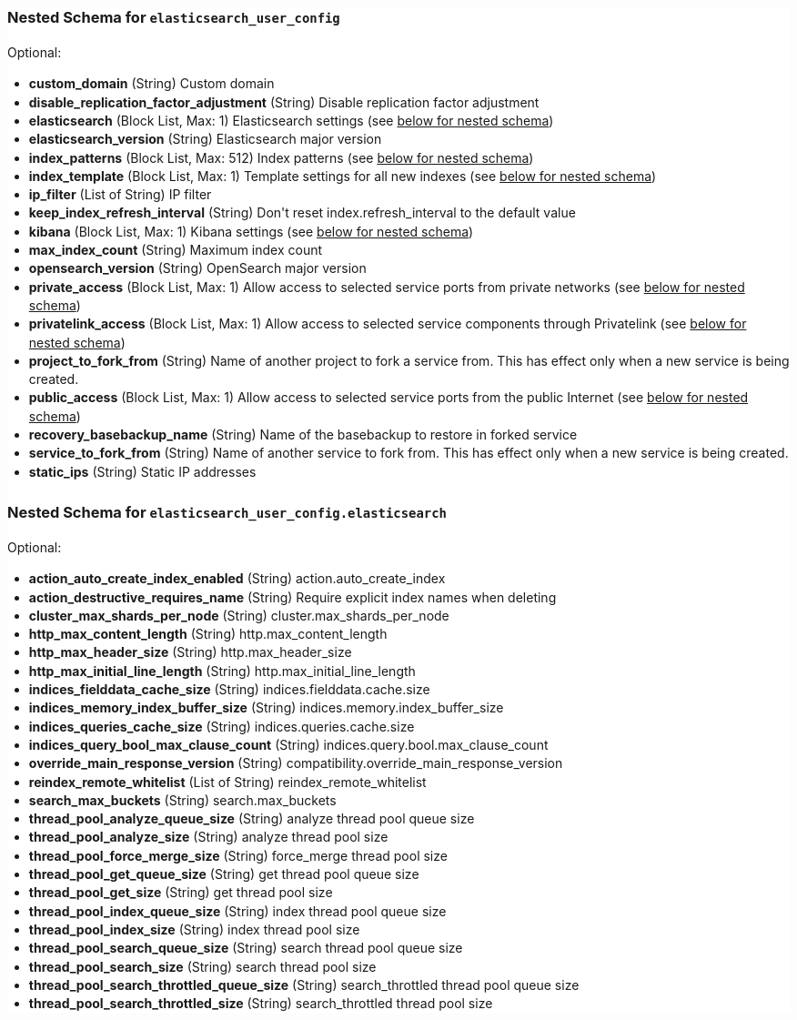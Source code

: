 <a id="nestedblock--elasticsearch_user_config"></a>
### Nested Schema for `elasticsearch_user_config`

Optional:

- **custom_domain** (String) Custom domain
- **disable_replication_factor_adjustment** (String) Disable replication factor adjustment
- **elasticsearch** (Block List, Max: 1) Elasticsearch settings (see [below for nested schema](#nestedblock--elasticsearch_user_config--elasticsearch))
- **elasticsearch_version** (String) Elasticsearch major version
- **index_patterns** (Block List, Max: 512) Index patterns (see [below for nested schema](#nestedblock--elasticsearch_user_config--index_patterns))
- **index_template** (Block List, Max: 1) Template settings for all new indexes (see [below for nested schema](#nestedblock--elasticsearch_user_config--index_template))
- **ip_filter** (List of String) IP filter
- **keep_index_refresh_interval** (String) Don't reset index.refresh_interval to the default value
- **kibana** (Block List, Max: 1) Kibana settings (see [below for nested schema](#nestedblock--elasticsearch_user_config--kibana))
- **max_index_count** (String) Maximum index count
- **opensearch_version** (String) OpenSearch major version
- **private_access** (Block List, Max: 1) Allow access to selected service ports from private networks (see [below for nested schema](#nestedblock--elasticsearch_user_config--private_access))
- **privatelink_access** (Block List, Max: 1) Allow access to selected service components through Privatelink (see [below for nested schema](#nestedblock--elasticsearch_user_config--privatelink_access))
- **project_to_fork_from** (String) Name of another project to fork a service from. This has effect only when a new service is being created.
- **public_access** (Block List, Max: 1) Allow access to selected service ports from the public Internet (see [below for nested schema](#nestedblock--elasticsearch_user_config--public_access))
- **recovery_basebackup_name** (String) Name of the basebackup to restore in forked service
- **service_to_fork_from** (String) Name of another service to fork from. This has effect only when a new service is being created.
- **static_ips** (String) Static IP addresses

<a id="nestedblock--elasticsearch_user_config--elasticsearch"></a>
### Nested Schema for `elasticsearch_user_config.elasticsearch`

Optional:

- **action_auto_create_index_enabled** (String) action.auto_create_index
- **action_destructive_requires_name** (String) Require explicit index names when deleting
- **cluster_max_shards_per_node** (String) cluster.max_shards_per_node
- **http_max_content_length** (String) http.max_content_length
- **http_max_header_size** (String) http.max_header_size
- **http_max_initial_line_length** (String) http.max_initial_line_length
- **indices_fielddata_cache_size** (String) indices.fielddata.cache.size
- **indices_memory_index_buffer_size** (String) indices.memory.index_buffer_size
- **indices_queries_cache_size** (String) indices.queries.cache.size
- **indices_query_bool_max_clause_count** (String) indices.query.bool.max_clause_count
- **override_main_response_version** (String) compatibility.override_main_response_version
- **reindex_remote_whitelist** (List of String) reindex_remote_whitelist
- **search_max_buckets** (String) search.max_buckets
- **thread_pool_analyze_queue_size** (String) analyze thread pool queue size
- **thread_pool_analyze_size** (String) analyze thread pool size
- **thread_pool_force_merge_size** (String) force_merge thread pool size
- **thread_pool_get_queue_size** (String) get thread pool queue size
- **thread_pool_get_size** (String) get thread pool size
- **thread_pool_index_queue_size** (String) index thread pool queue size
- **thread_pool_index_size** (String) index thread pool size
- **thread_pool_search_queue_size** (String) search thread pool queue size
- **thread_pool_search_size** (String) search thread pool size
- **thread_pool_search_throttled_queue_size** (String) search_throttled thread pool queue size
- **thread_pool_search_throttled_size** (String) search_throttled thread pool size